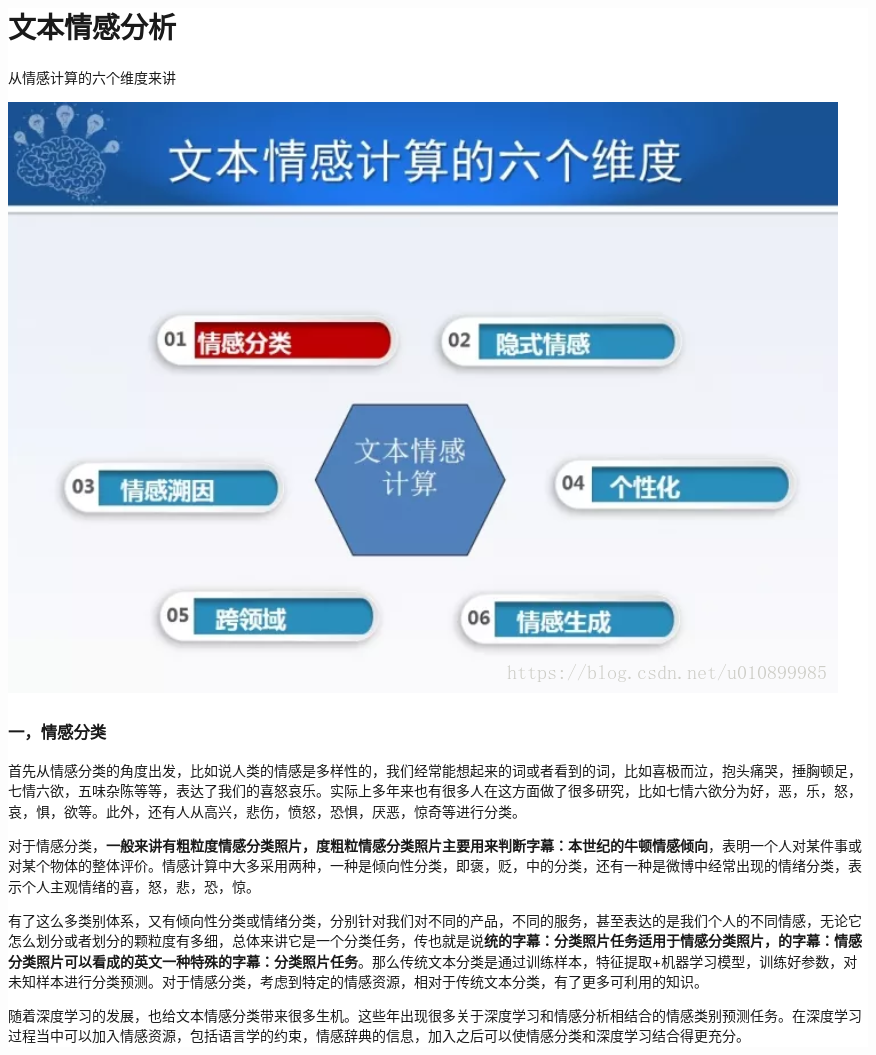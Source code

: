 # 文本情感分析





从情感计算的六个维度来讲

<img src="picture/104_101.png">

### **一，情感分类**

首先从情感分类的角度出发，比如说人类的情感是多样性的，我们经常能想起来的词或者看到的词，比如喜极而泣，抱头痛哭，捶胸顿足，七情六欲，五味杂陈等等，表达了我们的喜怒哀乐。实际上多年来也有很多人在这方面做了很多研究，比如七情六欲分为好，恶，乐，怒，哀，惧，欲等。此外，还有人从高兴，悲伤，愤怒，恐惧，厌恶，惊奇等进行分类。

对于情感分类，**一般来讲有粗粒度情感分类照片，度粗粒情感分类照片主要用来判断字幕：本世纪的牛顿情感倾向**，表明一个人对某件事或对某个物体的整体评价。情感计算中大多采用两种，一种是倾向性分类，即褒，贬，中的分类，还有一种是微博中经常出现的情绪分类，表示个人主观情绪的喜，怒，悲，恐，惊。

有了这么多类别体系，又有倾向性分类或情绪分类，分别针对我们对不同的产品，不同的服务，甚至表达的是我们个人的不同情感，无论它怎么划分或者划分的颗粒度有多细，总体来讲它是一个分类任务，传也就是说**统的字幕：分类照片任务适用于情感分类照片，的字幕：情感分类照片可以看成的英文一种特殊的字幕：分类照片任务**。那么传统文本分类是通过训练样本，特征提取+机器学习模型，训练好参数，对未知样本进行分类预测。对于情感分类，考虑到特定的情感资源，相对于传统文本分类，有了更多可利用的知识。

随着深度学习的发展，也给文本情感分类带来很多生机。这些年出现很多关于深度学习和情感分析相结合的情感类别预测任务。在深度学习过程当中可以加入情感资源，包括语言学的约束，情感辞典的信息，加入之后可以使情感分类和深度学习结合得更充分。
